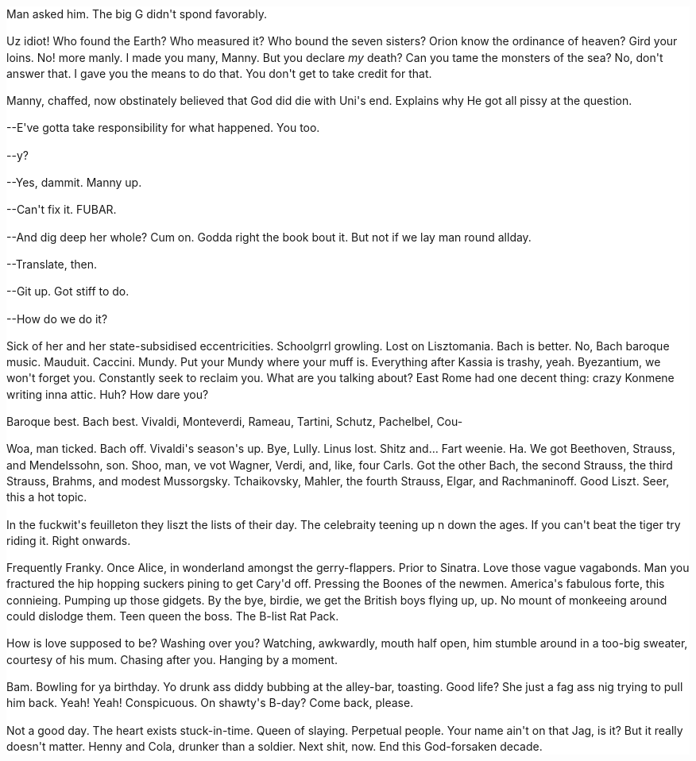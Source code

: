 Man asked him. The big G didn&#39;t spond favorably.

Uz idiot! Who found the Earth? Who measured it? Who bound the seven sisters? Orion know the ordinance of heaven? Gird your loins. No! more manly. I made you many, Manny. But you declare _my_ death? Can you tame the monsters of the sea? No, don&#39;t answer that. I gave you the means to do that. You don&#39;t get to take credit for that.

Manny, chaffed, now obstinately believed that God did die with Uni&#39;s end. Explains why He got all pissy at the question.

--E&#39;ve gotta take responsibility for what happened. You too.

--y?

--Yes, dammit. Manny up.

--Can&#39;t fix it. FUBAR.

--And dig deep her whole? Cum on. Godda right the book bout it. But not if we lay man round allday.

--Translate, then.

--Git up. Got stiff to do.

--How do we do it?

Sick of her and her state-subsidised eccentricities. Schoolgrrl growling. Lost on Lisztomania. Bach is better. No, Bach baroque music. Mauduit. Caccini. Mundy. Put your Mundy where your muff is. Everything after Kassia is trashy, yeah. Byezantium, we won&#39;t forget you. Constantly seek to reclaim you. What are you talking about? East Rome had one decent thing: crazy Konmene writing inna attic. Huh? How dare you?

Baroque best. Bach best. Vivaldi, Monteverdi, Rameau, Tartini, Schutz, Pachelbel, Cou-

Woa, man ticked. Bach off. Vivaldi&#39;s season&#39;s up. Bye, Lully. Linus lost. Shitz and… Fart weenie. Ha. We got Beethoven, Strauss, and Mendelssohn, son. Shoo, man, ve vot Wagner, Verdi, and, like, four Carls. Got the other Bach, the second Strauss, the third Strauss, Brahms, and modest Mussorgsky. Tchaikovsky, Mahler, the fourth Strauss, Elgar, and Rachmaninoff. Good Liszt. Seer, this a hot topic.

In the fuckwit&#39;s feuilleton they liszt the lists of their day. The celebraity teening up n down the ages. If you can&#39;t beat the tiger try riding it. Right onwards.

Frequently Franky. Once Alice, in wonderland amongst the gerry-flappers. Prior to Sinatra. Love those vague vagabonds. Man you fractured the hip hopping suckers pining to get Cary&#39;d off. Pressing the Boones of the newmen. America&#39;s fabulous forte, this connieing. Pumping up those gidgets. By the bye, birdie, we get the British boys flying up, up. No mount of monkeeing around could dislodge them. Teen queen the boss. The B-list Rat Pack.

How is love supposed to be? Washing over you? Watching, awkwardly, mouth half open, him stumble around in a too-big sweater, courtesy of his mum. Chasing after you. Hanging by a moment.

Bam. Bowling for ya birthday. Yo drunk ass diddy bubbing at the alley-bar, toasting. Good life? She just a fag ass nig trying to pull him back. Yeah! Yeah! Conspicuous. On shawty&#39;s B-day? Come back, please.

Not a good day. The heart exists stuck-in-time. Queen of slaying. Perpetual people. Your name ain&#39;t on that Jag, is it? But it really doesn&#39;t matter. Henny and Cola, drunker than a soldier. Next shit, now. End this God-forsaken decade.
